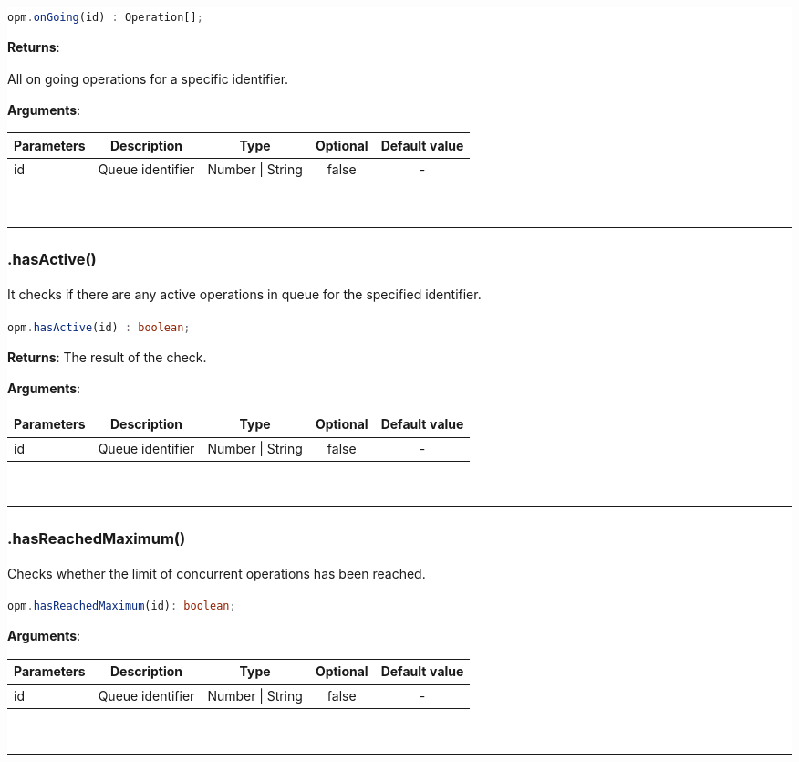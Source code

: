 ```typescript
opm.onGoing(id) : Operation[];
```

**Returns**:

All on going operations for a specific identifier.

**Arguments**:

| Parameters | Description | Type | Optional | Default value |
| ---------- | ----------- | ---- |:--------:|:-------------:|
| id | Queue identifier | Number \| String | false | - |

<br>
<hr>

<a name="method_op_hasactive"></a>

### .hasActive()

It checks if there are any active operations in queue for the specified identifier.

```typescript
opm.hasActive(id) : boolean;
```

**Returns**: The result of the check.

**Arguments**:

| Parameters | Description | Type | Optional | Default value |
| ---------- | ----------- | ---- |:--------:|:-------------:|
| id | Queue identifier | Number \| String | false | - |

<br>
<hr>

<a name="method_op_hrm"></a>

### .hasReachedMaximum()

Checks whether the limit of concurrent operations has been reached.

```typescript
opm.hasReachedMaximum(id): boolean;
```

**Arguments**:

| Parameters | Description | Type | Optional | Default value |
| ---------- | ----------- | ---- |:--------:|:-------------:|
| id | Queue identifier | Number \| String | false | - |

<br>
<hr>

<a name="method_op_empty"></a>
